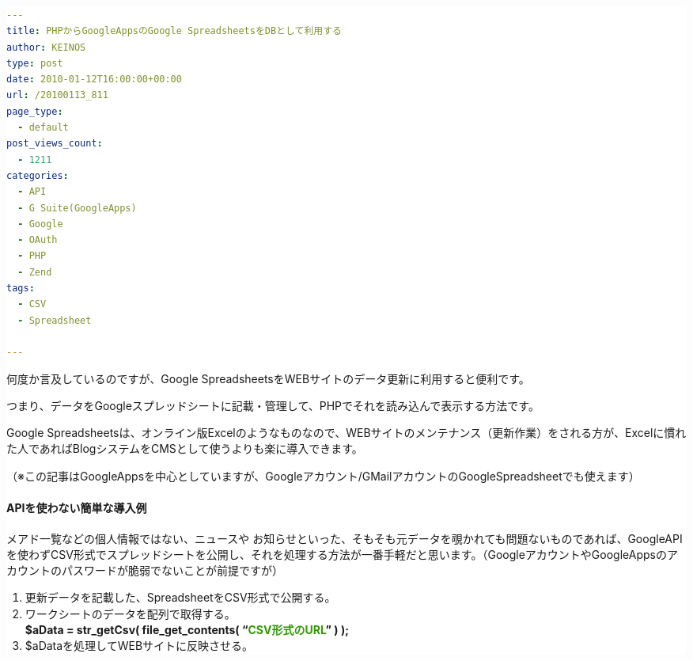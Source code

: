 ```yaml
---
title: PHPからGoogleAppsのGoogle SpreadsheetsをDBとして利用する
author: KEINOS
type: post
date: 2010-01-12T16:00:00+00:00
url: /20100113_811
page_type:
  - default
post_views_count:
  - 1211
categories:
  - API
  - G Suite(GoogleApps)
  - Google
  - OAuth
  - PHP
  - Zend
tags:
  - CSV
  - Spreadsheet

---
```

<div class="section">
  <p>
    何度か言及しているのですが、Google SpreadsheetsをWEBサイトのデータ更新に利用すると便利です。
  </p>
  
  <p>
    つまり、データをGoogleスプレッドシートに記載・管理して、PHPでそれを読み込んで表示する方法です。
  </p>
  
  <p>
    Google Spreadsheetsは、オンライン版Excelのようなものなので、WEBサイトのメンテナンス（更新作業）をされる方が、Excelに慣れた人であればBlogシステムをCMSとして使うよりも楽に導入できます。
  </p>
  
  <p>
    （※この記事はGoogleAppsを中心としていますが、Googleアカウント/GMailアカウントのGoogleSpreadsheetでも使えます）
  </p>
  
  <h4 id="outline__1">
    APIを使わない簡単な導入例
  </h4>
  
  <p>
    メアド一覧などの個人情報ではない、ニュースや お知らせといった、そもそも元データを覗かれても問題ないものであれば、GoogleAPIを使わずCSV形式でスプレッドシートを公開し、それを処理する方法が一番手軽だと思います。（GoogleアカウントやGoogleAppsのアカウントのパスワードが脆弱でないことが前提ですが）
  </p>
  
  <ol>
    <li>
      更新データを記載した、SpreadsheetをCSV形式で公開する。
    </li>
    <li>
      ワークシートのデータを配列で取得する。<br /><b>$aData = str_getCsv( file_get_contents( &#8220;<span style="color:#339900;">CSV形式のURL</span>&#8221; ) );</b>
    </li>
    <li>
      $aDataを処理してWEBサイトに反映させる。
    </li>
  </ol>
  